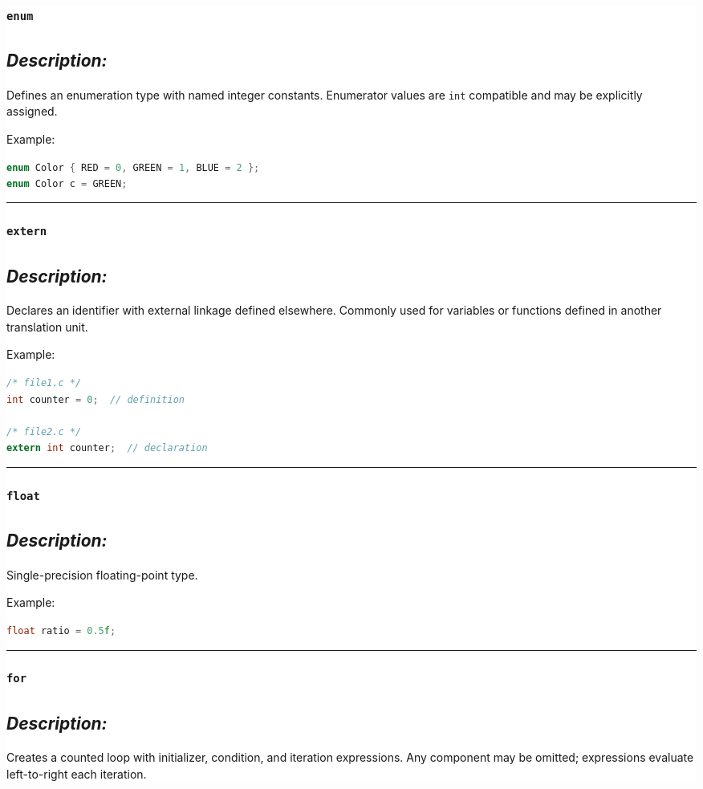 <a id="kw-enum"></a>
### `enum`

_Description:_
---
Defines an enumeration type with named integer constants. Enumerator values are `int` compatible and may be explicitly assigned.

Example:

```c
enum Color { RED = 0, GREEN = 1, BLUE = 2 };
enum Color c = GREEN;
```
---

<a id="kw-extern"></a>
### `extern`

_Description:_
---
Declares an identifier with external linkage defined elsewhere. Commonly used for variables or functions defined in another translation unit.

Example:

```c
/* file1.c */
int counter = 0;  // definition

/* file2.c */
extern int counter;  // declaration
```
---

<a id="kw-float"></a>
### `float`

_Description:_
---
Single-precision floating-point type.

Example:

```c
float ratio = 0.5f;
```
---

<a id="kw-for"></a>
### `for`

_Description:_
---
Creates a counted loop with initializer, condition, and iteration expressions. Any component may be omitted; expressions evaluate left-to-right each iteration.
